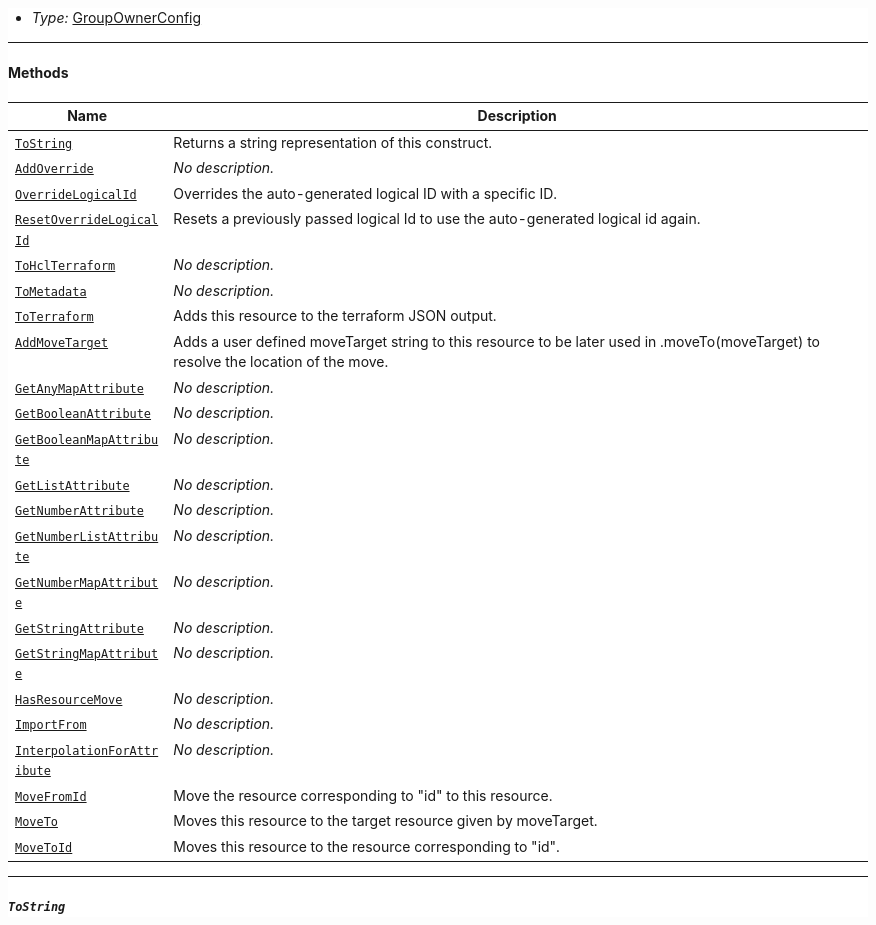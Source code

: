 - *Type:* <a href="#@cdktf/provider-okta.groupOwner.GroupOwnerConfig">GroupOwnerConfig</a>

---

#### Methods <a name="Methods" id="Methods"></a>

| **Name** | **Description** |
| --- | --- |
| <code><a href="#@cdktf/provider-okta.groupOwner.GroupOwner.toString">ToString</a></code> | Returns a string representation of this construct. |
| <code><a href="#@cdktf/provider-okta.groupOwner.GroupOwner.addOverride">AddOverride</a></code> | *No description.* |
| <code><a href="#@cdktf/provider-okta.groupOwner.GroupOwner.overrideLogicalId">OverrideLogicalId</a></code> | Overrides the auto-generated logical ID with a specific ID. |
| <code><a href="#@cdktf/provider-okta.groupOwner.GroupOwner.resetOverrideLogicalId">ResetOverrideLogicalId</a></code> | Resets a previously passed logical Id to use the auto-generated logical id again. |
| <code><a href="#@cdktf/provider-okta.groupOwner.GroupOwner.toHclTerraform">ToHclTerraform</a></code> | *No description.* |
| <code><a href="#@cdktf/provider-okta.groupOwner.GroupOwner.toMetadata">ToMetadata</a></code> | *No description.* |
| <code><a href="#@cdktf/provider-okta.groupOwner.GroupOwner.toTerraform">ToTerraform</a></code> | Adds this resource to the terraform JSON output. |
| <code><a href="#@cdktf/provider-okta.groupOwner.GroupOwner.addMoveTarget">AddMoveTarget</a></code> | Adds a user defined moveTarget string to this resource to be later used in .moveTo(moveTarget) to resolve the location of the move. |
| <code><a href="#@cdktf/provider-okta.groupOwner.GroupOwner.getAnyMapAttribute">GetAnyMapAttribute</a></code> | *No description.* |
| <code><a href="#@cdktf/provider-okta.groupOwner.GroupOwner.getBooleanAttribute">GetBooleanAttribute</a></code> | *No description.* |
| <code><a href="#@cdktf/provider-okta.groupOwner.GroupOwner.getBooleanMapAttribute">GetBooleanMapAttribute</a></code> | *No description.* |
| <code><a href="#@cdktf/provider-okta.groupOwner.GroupOwner.getListAttribute">GetListAttribute</a></code> | *No description.* |
| <code><a href="#@cdktf/provider-okta.groupOwner.GroupOwner.getNumberAttribute">GetNumberAttribute</a></code> | *No description.* |
| <code><a href="#@cdktf/provider-okta.groupOwner.GroupOwner.getNumberListAttribute">GetNumberListAttribute</a></code> | *No description.* |
| <code><a href="#@cdktf/provider-okta.groupOwner.GroupOwner.getNumberMapAttribute">GetNumberMapAttribute</a></code> | *No description.* |
| <code><a href="#@cdktf/provider-okta.groupOwner.GroupOwner.getStringAttribute">GetStringAttribute</a></code> | *No description.* |
| <code><a href="#@cdktf/provider-okta.groupOwner.GroupOwner.getStringMapAttribute">GetStringMapAttribute</a></code> | *No description.* |
| <code><a href="#@cdktf/provider-okta.groupOwner.GroupOwner.hasResourceMove">HasResourceMove</a></code> | *No description.* |
| <code><a href="#@cdktf/provider-okta.groupOwner.GroupOwner.importFrom">ImportFrom</a></code> | *No description.* |
| <code><a href="#@cdktf/provider-okta.groupOwner.GroupOwner.interpolationForAttribute">InterpolationForAttribute</a></code> | *No description.* |
| <code><a href="#@cdktf/provider-okta.groupOwner.GroupOwner.moveFromId">MoveFromId</a></code> | Move the resource corresponding to "id" to this resource. |
| <code><a href="#@cdktf/provider-okta.groupOwner.GroupOwner.moveTo">MoveTo</a></code> | Moves this resource to the target resource given by moveTarget. |
| <code><a href="#@cdktf/provider-okta.groupOwner.GroupOwner.moveToId">MoveToId</a></code> | Moves this resource to the resource corresponding to "id". |

---

##### `ToString` <a name="ToString" id="@cdktf/provider-okta.groupOwner.GroupOwner.toString"></a>
